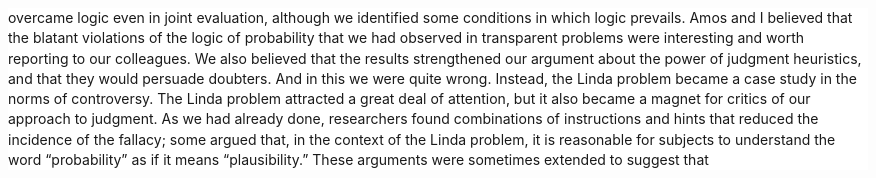 overcame logic even in joint evaluation, although we identified some
conditions in which logic prevails.
Amos and I believed that the blatant violations of the logic of probability
that we had observed in transparent problems were interesting and worth
reporting to our colleagues. We also believed that the results strengthened
our argument about the power of judgment heuristics, and that they would
persuade doubters. And in this we were quite wrong. Instead, the Linda
problem became a case study in the norms of controversy.
The Linda problem attracted a great deal of attention, but it also became
a magnet for critics of our approach to judgment. As we had already done,
researchers found combinations of instructions and hints that reduced the
incidence of the fallacy; some argued that, in the context of the Linda
problem, it is reasonable for subjects to understand the word “probability”
as if it means “plausibility.” These arguments were sometimes extended to
suggest that